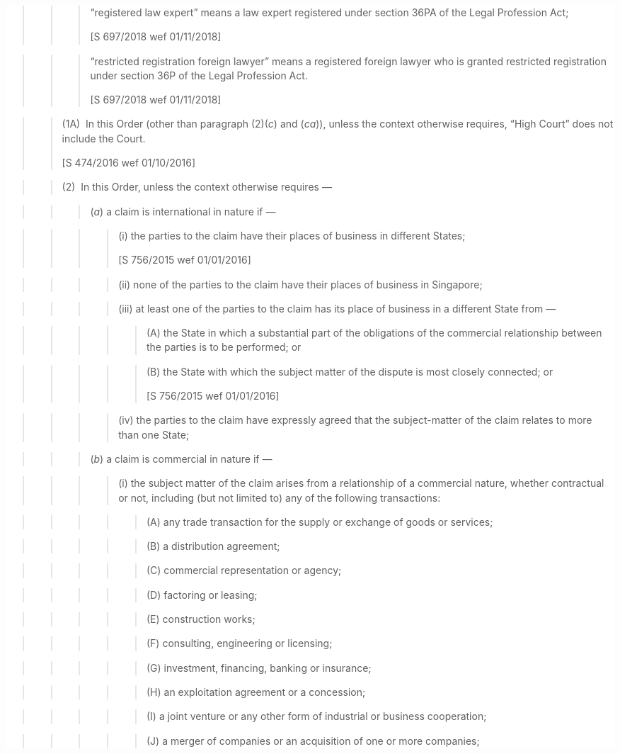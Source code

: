 >>>“registered law expert” means a law expert registered under section 36PA of the Legal Profession Act;  
>>><div class="amendNote">[S 697/2018 wef 01/11/2018]</div>

>>>“restricted registration foreign lawyer” means a registered foreign lawyer who is granted restricted registration under section 36P of the Legal Profession Act.  
>>><div class="amendNote">[S 697/2018 wef 01/11/2018]</div>

>

>>(1A)  In this Order (other than paragraph (2)(_c_) and (_ca_)), unless the context otherwise requires, “High Court” does not include the Court.  
>><div class="amendNote">[S 474/2016 wef 01/10/2016]</div>

>

>>(2)  In this Order, unless the context otherwise requires —

>>>(_a_) a claim is international in nature if —

>>>>(i) the parties to the claim have their places of business in different States;  
>>>><div class="amendNote">[S 756/2015 wef 01/01/2016]</div>

>>>>(ii) none of the parties to the claim have their places of business in Singapore;

>>>>(iii) at least one of the parties to the claim has its place of business in a different State from —

>>>>>(A) the State in which a substantial part of the obligations of the commercial relationship between the parties is to be performed; or

>>>>>(B) the State with which the subject matter of the dispute is most closely connected; or  
>>>>><div class="amendNote">[S 756/2015 wef 01/01/2016]</div>

>>>>(iv) the parties to the claim have expressly agreed that the subject-matter of the claim relates to more than one State;

>>>(_b_) a claim is commercial in nature if —

>>>>(i) the subject matter of the claim arises from a relationship of a commercial nature, whether contractual or not, including (but not limited to) any of the following transactions:

>>>>>(A) any trade transaction for the supply or exchange of goods or services;

>>>>>(B) a distribution agreement;

>>>>>(C) commercial representation or agency;

>>>>>(D) factoring or leasing;

>>>>>(E) construction works;

>>>>>(F) consulting, engineering or licensing;

>>>>>(G) investment, financing, banking or insurance;

>>>>>(H) an exploitation agreement or a concession;

>>>>>(I) a joint venture or any other form of industrial or business cooperation;

>>>>>(J) a merger of companies or an acquisition of one or more companies;
